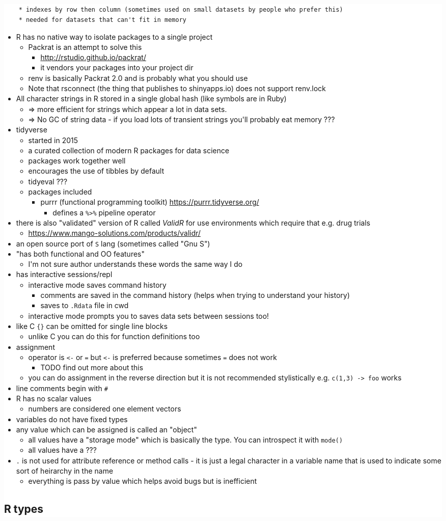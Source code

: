         * indexes by row then column (sometimes used on small datasets by people who prefer this)
        * needed for datasets that can't fit in memory
* R has no native way to isolate packages to a single project
    * Packrat is an attempt to solve this
        * http://rstudio.github.io/packrat/
        * it vendors your packages into your project dir
    * renv is basically Packrat 2.0 and is probably what you should use
    * Note that rsconnect (the thing that publishes to shinyapps.io) does not support renv.lock
* All character strings in R stored in a single global hash (like symbols are in Ruby)
    * => more efficient for strings which appear a lot in data sets.
    * => No GC of string data - if you load lots of transient strings you'll probably eat memory ???
* tidyverse
    * started in 2015
    * a curated collection of modern R packages for data science
    * packages work together well
    * encourages the use of tibbles by default
    * tidyeval ???
    * packages included
        * purrr (functional programming toolkit) https://purrr.tidyverse.org/
            * defines a `%>%` pipeline operator
* there is also "validated" version of R called _ValidR_ for use environments which require that e.g. drug trials
    * https://www.mango-solutions.com/products/validr/
* an open source port of `S` lang (sometimes called "Gnu S")
* "has both functional and OO features"
    * I'm not sure author understands these words the same way I do
* has interactive sessions/repl
    * interactive mode saves command history
        * comments are saved in the command history (helps when trying to
          understand your history)
        * saves to `.Rdata` file in cwd
    * interactive mode prompts you to saves data sets between sessions too!
* like C `{}` can be omitted for single line blocks
    * unlike C you can do this for function definitions too
* assignment
    * operator is `<-` or `=` but `<-` is preferred because sometimes `=` does not work
        * TODO find out more about this
    * you can do assignment in the reverse direction but it is not recommended stylistically e.g. `c(1,3) -> foo` works
* line comments begin with `#`
* R has no scalar values
    * numbers are considered one element vectors
* variables do not have fixed types
* any value which can be assigned is called an "object"
    * all values have a "storage mode" which is basically the type. You can introspect it with `mode()`
    * all values have a ???
* `.` is not used for attribute reference or method calls - it is just a legal character in a variable name that is used to indicate some sort of heirarchy in the name
    * everything is pass by value which helps avoid bugs but is inefficient


## R types
